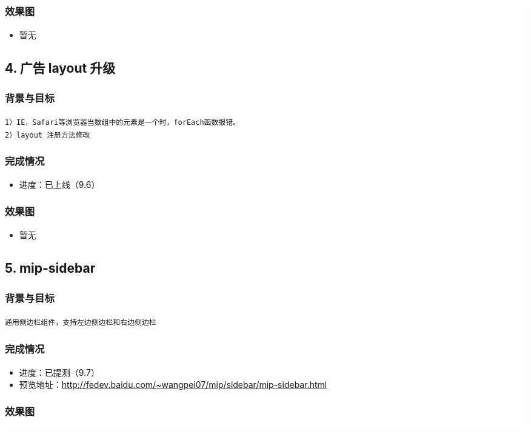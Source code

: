 ### 效果图

- 暂无

## 4. 广告 layout 升级

### 背景与目标
    
    1）IE，Safari等浏览器当数组中的元素是一个时，forEach函数报错。
    2）layout 注册方法修改

### 完成情况

- 进度：已上线（9.6）

### 效果图

- 暂无

## 5. mip-sidebar

### 背景与目标
    
    通用侧边栏组件，支持左边侧边栏和右边侧边栏

### 完成情况

- 进度：已提测（9.7）
- 预览地址：http://fedev.baidu.com/~wangpei07/mip/sidebar/mip-sidebar.html

### 效果图

<table>
    <tr>
